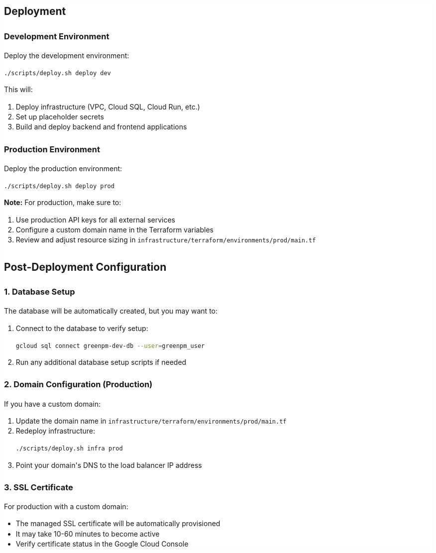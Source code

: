 ## Deployment

### Development Environment

Deploy the development environment:

```bash
./scripts/deploy.sh deploy dev
```

This will:
1. Deploy infrastructure (VPC, Cloud SQL, Cloud Run, etc.)
2. Set up placeholder secrets
3. Build and deploy backend and frontend applications

### Production Environment

Deploy the production environment:

```bash
./scripts/deploy.sh deploy prod
```

**Note:** For production, make sure to:
1. Use production API keys for all external services
2. Configure a custom domain name in the Terraform variables
3. Review and adjust resource sizing in `infrastructure/terraform/environments/prod/main.tf`

## Post-Deployment Configuration

### 1. Database Setup

The database will be automatically created, but you may want to:

1. Connect to the database to verify setup:
   ```bash
   gcloud sql connect greenpm-dev-db --user=greenpm_user
   ```

2. Run any additional database setup scripts if needed

### 2. Domain Configuration (Production)

If you have a custom domain:

1. Update the domain name in `infrastructure/terraform/environments/prod/main.tf`
2. Redeploy infrastructure:
   ```bash
   ./scripts/deploy.sh infra prod
   ```
3. Point your domain's DNS to the load balancer IP address

### 3. SSL Certificate

For production with a custom domain:
- The managed SSL certificate will be automatically provisioned
- It may take 10-60 minutes to become active
- Verify certificate status in the Google Cloud Console
